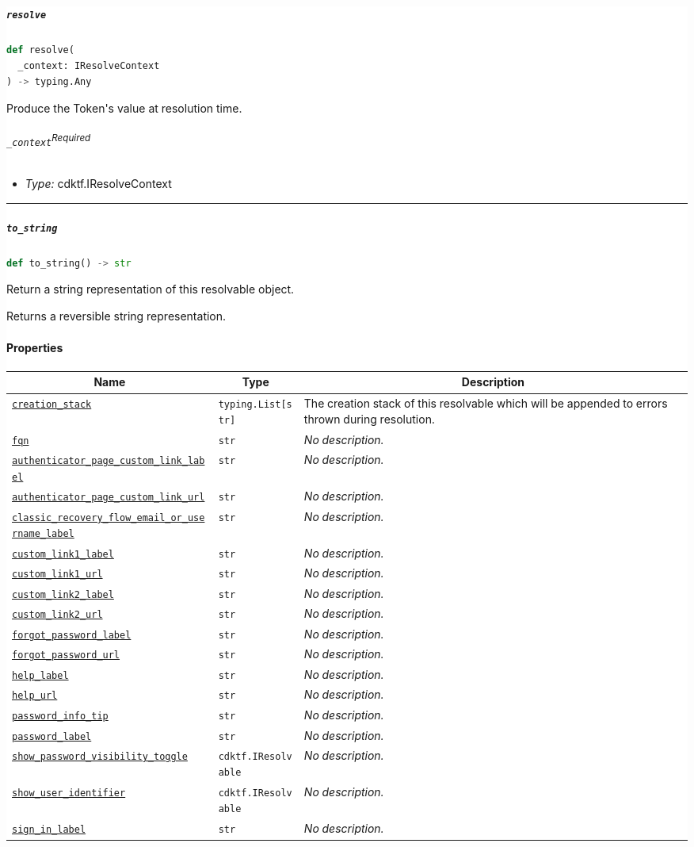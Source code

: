 ##### `resolve` <a name="resolve" id="@cdktf/provider-okta.dataOktaDefaultSigninPage.DataOktaDefaultSigninPageWidgetCustomizationsOutputReference.resolve"></a>

```python
def resolve(
  _context: IResolveContext
) -> typing.Any
```

Produce the Token's value at resolution time.

###### `_context`<sup>Required</sup> <a name="_context" id="@cdktf/provider-okta.dataOktaDefaultSigninPage.DataOktaDefaultSigninPageWidgetCustomizationsOutputReference.resolve.parameter._context"></a>

- *Type:* cdktf.IResolveContext

---

##### `to_string` <a name="to_string" id="@cdktf/provider-okta.dataOktaDefaultSigninPage.DataOktaDefaultSigninPageWidgetCustomizationsOutputReference.toString"></a>

```python
def to_string() -> str
```

Return a string representation of this resolvable object.

Returns a reversible string representation.


#### Properties <a name="Properties" id="Properties"></a>

| **Name** | **Type** | **Description** |
| --- | --- | --- |
| <code><a href="#@cdktf/provider-okta.dataOktaDefaultSigninPage.DataOktaDefaultSigninPageWidgetCustomizationsOutputReference.property.creationStack">creation_stack</a></code> | <code>typing.List[str]</code> | The creation stack of this resolvable which will be appended to errors thrown during resolution. |
| <code><a href="#@cdktf/provider-okta.dataOktaDefaultSigninPage.DataOktaDefaultSigninPageWidgetCustomizationsOutputReference.property.fqn">fqn</a></code> | <code>str</code> | *No description.* |
| <code><a href="#@cdktf/provider-okta.dataOktaDefaultSigninPage.DataOktaDefaultSigninPageWidgetCustomizationsOutputReference.property.authenticatorPageCustomLinkLabel">authenticator_page_custom_link_label</a></code> | <code>str</code> | *No description.* |
| <code><a href="#@cdktf/provider-okta.dataOktaDefaultSigninPage.DataOktaDefaultSigninPageWidgetCustomizationsOutputReference.property.authenticatorPageCustomLinkUrl">authenticator_page_custom_link_url</a></code> | <code>str</code> | *No description.* |
| <code><a href="#@cdktf/provider-okta.dataOktaDefaultSigninPage.DataOktaDefaultSigninPageWidgetCustomizationsOutputReference.property.classicRecoveryFlowEmailOrUsernameLabel">classic_recovery_flow_email_or_username_label</a></code> | <code>str</code> | *No description.* |
| <code><a href="#@cdktf/provider-okta.dataOktaDefaultSigninPage.DataOktaDefaultSigninPageWidgetCustomizationsOutputReference.property.customLink1Label">custom_link1_label</a></code> | <code>str</code> | *No description.* |
| <code><a href="#@cdktf/provider-okta.dataOktaDefaultSigninPage.DataOktaDefaultSigninPageWidgetCustomizationsOutputReference.property.customLink1Url">custom_link1_url</a></code> | <code>str</code> | *No description.* |
| <code><a href="#@cdktf/provider-okta.dataOktaDefaultSigninPage.DataOktaDefaultSigninPageWidgetCustomizationsOutputReference.property.customLink2Label">custom_link2_label</a></code> | <code>str</code> | *No description.* |
| <code><a href="#@cdktf/provider-okta.dataOktaDefaultSigninPage.DataOktaDefaultSigninPageWidgetCustomizationsOutputReference.property.customLink2Url">custom_link2_url</a></code> | <code>str</code> | *No description.* |
| <code><a href="#@cdktf/provider-okta.dataOktaDefaultSigninPage.DataOktaDefaultSigninPageWidgetCustomizationsOutputReference.property.forgotPasswordLabel">forgot_password_label</a></code> | <code>str</code> | *No description.* |
| <code><a href="#@cdktf/provider-okta.dataOktaDefaultSigninPage.DataOktaDefaultSigninPageWidgetCustomizationsOutputReference.property.forgotPasswordUrl">forgot_password_url</a></code> | <code>str</code> | *No description.* |
| <code><a href="#@cdktf/provider-okta.dataOktaDefaultSigninPage.DataOktaDefaultSigninPageWidgetCustomizationsOutputReference.property.helpLabel">help_label</a></code> | <code>str</code> | *No description.* |
| <code><a href="#@cdktf/provider-okta.dataOktaDefaultSigninPage.DataOktaDefaultSigninPageWidgetCustomizationsOutputReference.property.helpUrl">help_url</a></code> | <code>str</code> | *No description.* |
| <code><a href="#@cdktf/provider-okta.dataOktaDefaultSigninPage.DataOktaDefaultSigninPageWidgetCustomizationsOutputReference.property.passwordInfoTip">password_info_tip</a></code> | <code>str</code> | *No description.* |
| <code><a href="#@cdktf/provider-okta.dataOktaDefaultSigninPage.DataOktaDefaultSigninPageWidgetCustomizationsOutputReference.property.passwordLabel">password_label</a></code> | <code>str</code> | *No description.* |
| <code><a href="#@cdktf/provider-okta.dataOktaDefaultSigninPage.DataOktaDefaultSigninPageWidgetCustomizationsOutputReference.property.showPasswordVisibilityToggle">show_password_visibility_toggle</a></code> | <code>cdktf.IResolvable</code> | *No description.* |
| <code><a href="#@cdktf/provider-okta.dataOktaDefaultSigninPage.DataOktaDefaultSigninPageWidgetCustomizationsOutputReference.property.showUserIdentifier">show_user_identifier</a></code> | <code>cdktf.IResolvable</code> | *No description.* |
| <code><a href="#@cdktf/provider-okta.dataOktaDefaultSigninPage.DataOktaDefaultSigninPageWidgetCustomizationsOutputReference.property.signInLabel">sign_in_label</a></code> | <code>str</code> | *No description.* |